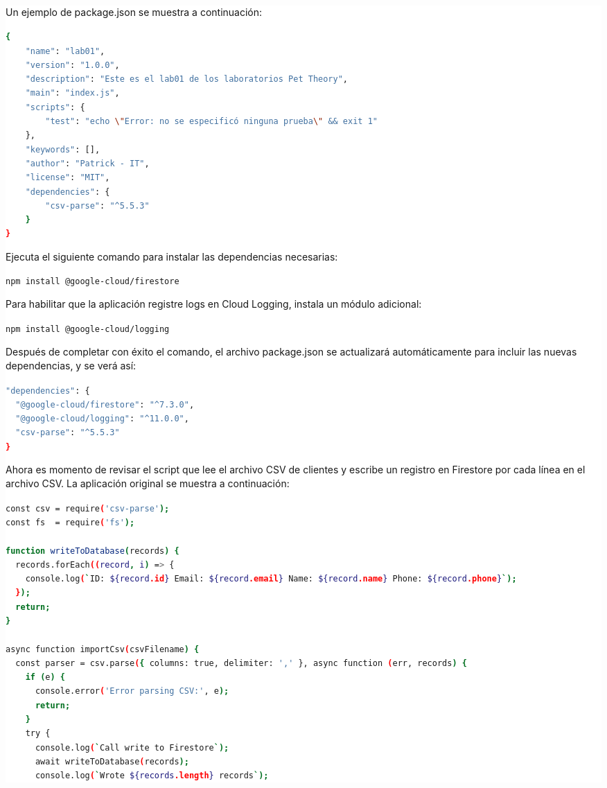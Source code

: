 Un ejemplo de package.json se muestra a continuación:

```bash
{
	"name": "lab01",
	"version": "1.0.0",
	"description": "Este es el lab01 de los laboratorios Pet Theory",
	"main": "index.js",
	"scripts": {
		"test": "echo \"Error: no se especificó ninguna prueba\" && exit 1"
	},
	"keywords": [],
	"author": "Patrick - IT",
	"license": "MIT",
	"dependencies": {
		"csv-parse": "^5.5.3"
	}
}
```

Ejecuta el siguiente comando para instalar las dependencias necesarias:

```bash
npm install @google-cloud/firestore
```

Para habilitar que la aplicación registre logs en Cloud Logging, instala un módulo adicional:

```bash
npm install @google-cloud/logging
```

Después de completar con éxito el comando, el archivo package.json se actualizará automáticamente para incluir las nuevas dependencias, y se verá así:

```bash
"dependencies": {
  "@google-cloud/firestore": "^7.3.0",
  "@google-cloud/logging": "^11.0.0",
  "csv-parse": "^5.5.3"
}

```

Ahora es momento de revisar el script que lee el archivo CSV de clientes y escribe un registro en Firestore por cada línea en el archivo CSV. La aplicación original se muestra a continuación:

```bash
const csv = require('csv-parse');
const fs  = require('fs');

function writeToDatabase(records) {
  records.forEach((record, i) => {
    console.log(`ID: ${record.id} Email: ${record.email} Name: ${record.name} Phone: ${record.phone}`);
  });
  return;
}

async function importCsv(csvFilename) {
  const parser = csv.parse({ columns: true, delimiter: ',' }, async function (err, records) {
    if (e) {
      console.error('Error parsing CSV:', e);
      return;
    }
    try {
      console.log(`Call write to Firestore`);
      await writeToDatabase(records);
      console.log(`Wrote ${records.length} records`);
```